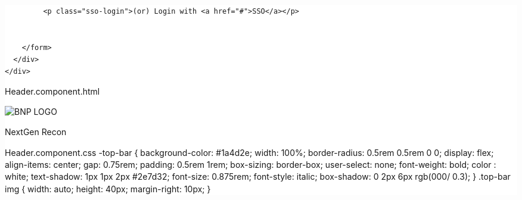              <p class="sso-login">(or) Login with <a href="#">SSO</a></p>
          
         
        </form>
      </div>
    </div>
  </div>

  <script>
    const carousel = document.getElementById('carousel');
    const boxes = carousel.querySelectorAll('div');

    function toggleSelection(element) {
      const isSelected = element.classList.contains('selected');
      boxes.forEach(box => box.classList.remove('selected'));

      if (!isSelected) {
        element.classList.add('selected');
        carousel.classList.add('paused');
      } else {
        carousel.classList.remove('paused');
      }
    }
  </script>
</body>
</html>


Header.component.html
<div class="top-bar" role="banner" aria-label="Top navigation bar">
<img ngSrc="assets/LOGO.png" width="150" height="150" alt="BNP LOGO" priority>

<span class="italic font-semibold text-2x1">NextGen Recon</span>
</div>

Header.component.css
-top-bar {
background-color:
#1a4d2e;
width: 100%;
border-radius: 0.5rem 0.5rem 0 0;
display: flex;
align-items: center;
gap: 0.75rem;
padding: 0.5rem 1rem;
box-sizing: border-box;
user-select:
none;
font-weight: bold;
color : white;
text-shadow: 1px 1px 2px
#2e7d32;
font-size: 0.875rem;
font-style: italic;
box-shadow: 0 2px 6px rgb(000/ 0.3);
}
.top-bar img {
width: auto;
height: 40px;
margin-right: 10px;
}
